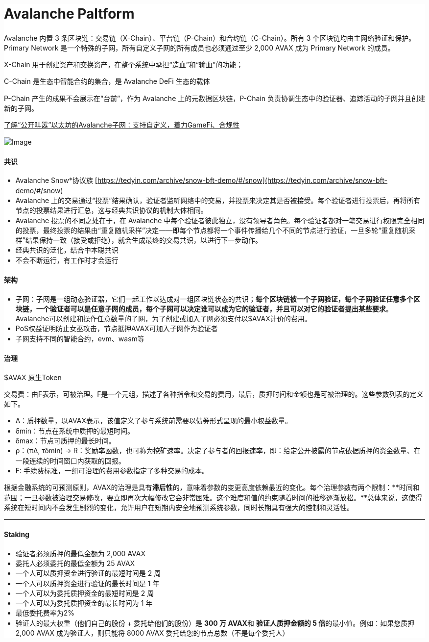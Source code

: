 # Avalanche Paltform

Avalanche 内置 3 条区块链：交易链（X-Chain）、平台链（P-Chain）和合约链（C-Chain）。所有 3 个区块链均由主网络验证和保护。 Primary Network 是一个特殊的子网，所有自定义子网的所有成员也必须通过至少 2,000 AVAX 成为 Primary Network 的成员。

X-Chain 用于创建资产和交换资产，在整个系统中承担“造血”和“输血”的功能；

C-Chain 是生态中智能合约的集合，是 Avalanche DeFi 生态的载体

P-Chain 产生的成果不会展示在“台前”，作为 Avalanche 上的元数据区块链，P-Chain 负责协调生态中的验证器、追踪活动的子网并且创建新的子网。

[了解“公开叫嚣”以太坊的Avalanche子网：支持自定义，着力GameFi、合规性](https://www.panewslab.com/zh/articledetails/1649924587083808.html)

![Image](https://res.craft.do/user/full/8f8055bd-b4a8-566b-436f-9e0d5edb8a8b/doc/68E82879-08E5-4A6E-AACE-D4AC49624EDC/7914840B-4204-4FD4-A60C-FE39FCCA94E7_2/zn9VxJkcITEnyopUfylah40jY4pSUPX4uEG1CTRPqSkz/Image)

#### 共识

- Avalanche Snow*协议族  [https://tedyin.com/archive/snow-bft-demo/#/snow](https://tedyin.com/archive/snow-bft-demo/#/snow)
- Avalanche 上的交易通过“投票”结果确认，验证者监听网络中的交易，并投票来决定其是否被接受。每个验证者进行投票后，再将所有节点的投票结果进行汇总，这与经典共识协议的机制大体相同。
- Avalanche 投票的不同之处在于，在 Avalanche 中每个验证者彼此独立，没有领导者角色。每个验证者都对一笔交易进行权限完全相同的投票，最终投票的结果由“重复随机采样”决定——即每个节点都将一个事件传播给几个不同的节点进行验证，一旦多轮“重复随机采样”结果保持一致（接受或拒绝），就会生成最终的交易共识，以进行下一步动作。
- 经典共识的泛化，结合中本聪共识
- 不会不断运行，有工作时才会运行

#### 架构

- 子网：子网是一组动态验证器，它们一起工作以达成对一组区块链状态的共识；**每个区块链被一个子网验证，每个子网验证任意多个区块链，一个验证者可以是任意子网的成员，每个子网可以决定谁可以成为它的验证者，并且可以对它的验证者提出某些要求**。Avalanche可以创建和操作任意数量的子网，为了创建或加入子网必须支付以$AVAX计价的费用。
- PoS权益证明防止女巫攻击，节点抵押AVAX可加入子网作为验证者
- 子网支持不同的智能合约，evm、wasm等

#### 治理

$AVAX 原生Token

交易费：由F表示，可被治理。F是一个元组，描述了各种指令和交易的费用，最后，质押时间和金额也是可被治理的。这些参数列表的定义如下。

- Δ：质押数量，以AVAX表示，该值定义了参与系统前需要以债券形式呈现的最小权益数量。
- δmin：节点在系统中质押的最短时间。
- δmax：节点可质押的最长时间。
- ρ：(πΔ, τδmin) -> R：奖励率函数，也可称为挖矿速率。决定了参与者的回报速率，即：给定公开披露的节点依据质押的资金数量、在一段连续的时间窗口内获取的回报。
- F: 手续费标准，一组可治理的费用参数指定了多种交易的成本。

根据金融系统的可预测原则，AVAX的治理是具有**滞后性**的，意味着参数的变更高度依赖最近的变化。每个治理参数有两个限制：**时间和范围；一旦参数被治理交易修改，要立即再次大幅修改它会非常困难。这个难度和值的约束随着时间的推移逐渐放松。**总体来说，这使得系统在短时间内不会发生剧烈的变化，允许用户在短期内安全地预测系统参数，同时长期具有强大的控制和灵活性。

----

#### Staking

- 验证者必须质押的最低金额为 2,000 AVAX
- 委托人必须委托的最低金额为 25 AVAX
- 一个人可以质押资金进行验证的最短时间是 2 周
- 一个人可以质押资金进行验证的最长时间是 1 年
- 一个人可以为委托质押资金的最短时间是 2 周
- 一个人可以为委托质押资金的最长时间为 1 年
- 最低委托费率为2%
- 验证人的最大权重（他们自己的股份 + 委托给他们的股份）是 **300 万 AVAX**和 **验证人质押金额的 5 倍**的最小值。例如：如果您质押 2,000 AVAX 成为验证人，则只能将 8000 AVAX 委托给您的节点总数（不是每个委托人）

